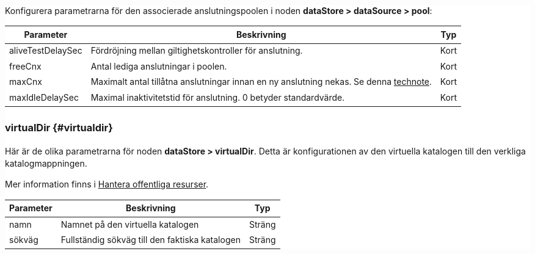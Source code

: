 Konfigurera parametrarna för den associerade anslutningspoolen i noden **dataStore > dataSource > pool**:

<table> 
 <thead> 
  <tr> 
   <th> Parameter </th> 
   <th> Beskrivning </th> 
   <th> Typ </th> 
  </tr> 
 </thead> 
 <tbody> 
  <tr> 
   <td> aliveTestDelaySec<br /> </td> 
   <td> Fördröjning mellan giltighetskontroller för anslutning.<br /> </td> 
   <td> Kort<br /> </td> 
  </tr> 
  <tr> 
   <td> freeCnx<br /> </td> 
   <td> Antal lediga anslutningar i poolen.<br /> </td> 
   <td> Kort<br /> </td> 
  </tr> 
  <tr> 
   <td> maxCnx<br /> </td> 
   <td> Maximalt antal tillåtna anslutningar innan en ny anslutning nekas. Se denna <a href="https://helpx.adobe.com/campaign/kb/how-to-increase-the-maximum-number-of-database-connections-from-.html">technote</a>.<br /> </td> 
   <td> Kort<br /> </td> 
  </tr> 
  <tr> 
   <td> maxIdleDelaySec<br /> </td> 
   <td> Maximal inaktivitetstid för anslutning. 0 betyder standardvärde.<br /> </td> 
   <td> Kort<br /> </td> 
  </tr> 
 </tbody> 
</table>

### virtualDir {#virtualdir}

Här är de olika parametrarna för noden **dataStore > virtualDir**. Detta är konfigurationen av den virtuella katalogen till den verkliga katalogmappningen.

Mer information finns i [Hantera offentliga resurser](file-res-management.md).

<table> 
 <thead> 
  <tr> 
   <th> Parameter </th> 
   <th> Beskrivning </th> 
   <th> Typ </th> 
  </tr> 
 </thead> 
 <tbody> 
  <tr> 
   <td> namn<br /> </td> 
   <td> Namnet på den virtuella katalogen <br /> </td> 
   <td> Sträng<br /> </td> 
  </tr> 
  <tr> 
   <td> sökväg<br /> </td> 
   <td> Fullständig sökväg till den faktiska katalogen <br /> </td> 
   <td> Sträng<br /> </td> 
  </tr> 
 </tbody> 
</table>

